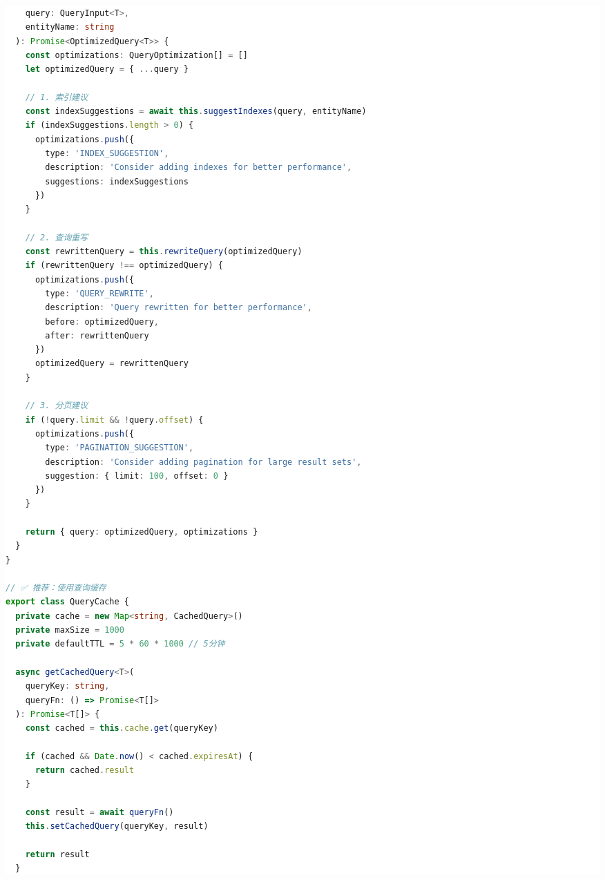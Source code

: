 ```typescript
    query: QueryInput<T>,
    entityName: string
  ): Promise<OptimizedQuery<T>> {
    const optimizations: QueryOptimization[] = []
    let optimizedQuery = { ...query }

    // 1. 索引建议
    const indexSuggestions = await this.suggestIndexes(query, entityName)
    if (indexSuggestions.length > 0) {
      optimizations.push({
        type: 'INDEX_SUGGESTION',
        description: 'Consider adding indexes for better performance',
        suggestions: indexSuggestions
      })
    }

    // 2. 查询重写
    const rewrittenQuery = this.rewriteQuery(optimizedQuery)
    if (rewrittenQuery !== optimizedQuery) {
      optimizations.push({
        type: 'QUERY_REWRITE',
        description: 'Query rewritten for better performance',
        before: optimizedQuery,
        after: rewrittenQuery
      })
      optimizedQuery = rewrittenQuery
    }

    // 3. 分页建议
    if (!query.limit && !query.offset) {
      optimizations.push({
        type: 'PAGINATION_SUGGESTION',
        description: 'Consider adding pagination for large result sets',
        suggestion: { limit: 100, offset: 0 }
      })
    }

    return { query: optimizedQuery, optimizations }
  }
}

// ✅ 推荐：使用查询缓存
export class QueryCache {
  private cache = new Map<string, CachedQuery>()
  private maxSize = 1000
  private defaultTTL = 5 * 60 * 1000 // 5分钟

  async getCachedQuery<T>(
    queryKey: string,
    queryFn: () => Promise<T[]>
  ): Promise<T[]> {
    const cached = this.cache.get(queryKey)

    if (cached && Date.now() < cached.expiresAt) {
      return cached.result
    }

    const result = await queryFn()
    this.setCachedQuery(queryKey, result)

    return result
  }

```